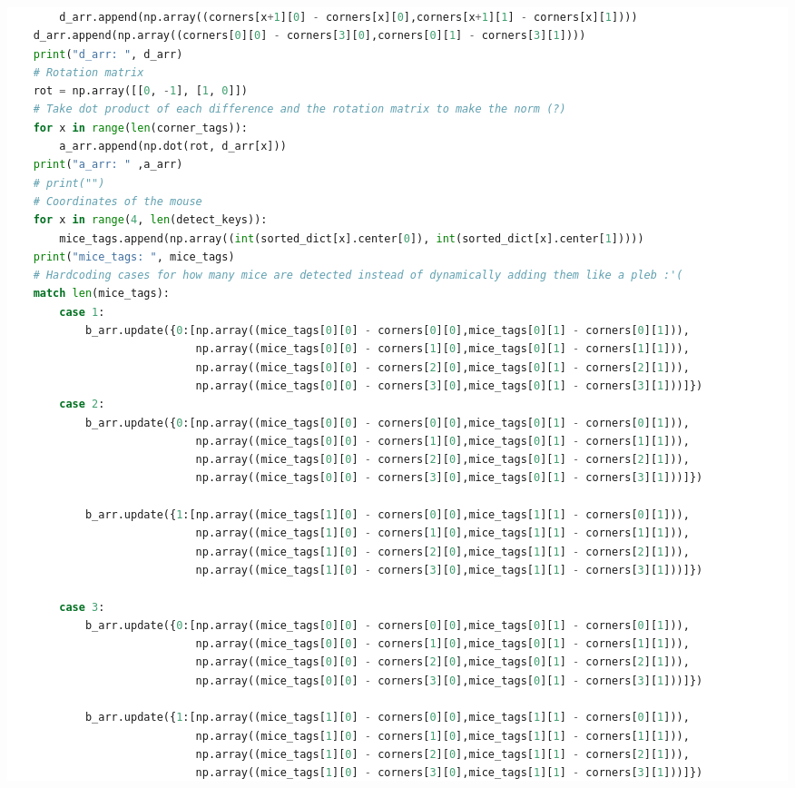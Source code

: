 ```python
        d_arr.append(np.array((corners[x+1][0] - corners[x][0],corners[x+1][1] - corners[x][1])))
    d_arr.append(np.array((corners[0][0] - corners[3][0],corners[0][1] - corners[3][1])))
    print("d_arr: ", d_arr)
    # Rotation matrix
    rot = np.array([[0, -1], [1, 0]])
    # Take dot product of each difference and the rotation matrix to make the norm (?)
    for x in range(len(corner_tags)):
        a_arr.append(np.dot(rot, d_arr[x]))
    print("a_arr: " ,a_arr)
    # print("")
    # Coordinates of the mouse
    for x in range(4, len(detect_keys)):
        mice_tags.append(np.array((int(sorted_dict[x].center[0]), int(sorted_dict[x].center[1]))))
    print("mice_tags: ", mice_tags)
    # Hardcoding cases for how many mice are detected instead of dynamically adding them like a pleb :'( 
    match len(mice_tags):
        case 1:
            b_arr.update({0:[np.array((mice_tags[0][0] - corners[0][0],mice_tags[0][1] - corners[0][1])),
                             np.array((mice_tags[0][0] - corners[1][0],mice_tags[0][1] - corners[1][1])),
                             np.array((mice_tags[0][0] - corners[2][0],mice_tags[0][1] - corners[2][1])),
                             np.array((mice_tags[0][0] - corners[3][0],mice_tags[0][1] - corners[3][1]))]})
        case 2:
            b_arr.update({0:[np.array((mice_tags[0][0] - corners[0][0],mice_tags[0][1] - corners[0][1])),
                             np.array((mice_tags[0][0] - corners[1][0],mice_tags[0][1] - corners[1][1])),
                             np.array((mice_tags[0][0] - corners[2][0],mice_tags[0][1] - corners[2][1])),
                             np.array((mice_tags[0][0] - corners[3][0],mice_tags[0][1] - corners[3][1]))]})
                                
            b_arr.update({1:[np.array((mice_tags[1][0] - corners[0][0],mice_tags[1][1] - corners[0][1])),
                             np.array((mice_tags[1][0] - corners[1][0],mice_tags[1][1] - corners[1][1])),
                             np.array((mice_tags[1][0] - corners[2][0],mice_tags[1][1] - corners[2][1])),
                             np.array((mice_tags[1][0] - corners[3][0],mice_tags[1][1] - corners[3][1]))]})

        case 3:
            b_arr.update({0:[np.array((mice_tags[0][0] - corners[0][0],mice_tags[0][1] - corners[0][1])),
                             np.array((mice_tags[0][0] - corners[1][0],mice_tags[0][1] - corners[1][1])),
                             np.array((mice_tags[0][0] - corners[2][0],mice_tags[0][1] - corners[2][1])),
                             np.array((mice_tags[0][0] - corners[3][0],mice_tags[0][1] - corners[3][1]))]})
                                
            b_arr.update({1:[np.array((mice_tags[1][0] - corners[0][0],mice_tags[1][1] - corners[0][1])),
                             np.array((mice_tags[1][0] - corners[1][0],mice_tags[1][1] - corners[1][1])),
                             np.array((mice_tags[1][0] - corners[2][0],mice_tags[1][1] - corners[2][1])),
                             np.array((mice_tags[1][0] - corners[3][0],mice_tags[1][1] - corners[3][1]))]})
```

[comment]: <> (Hello)